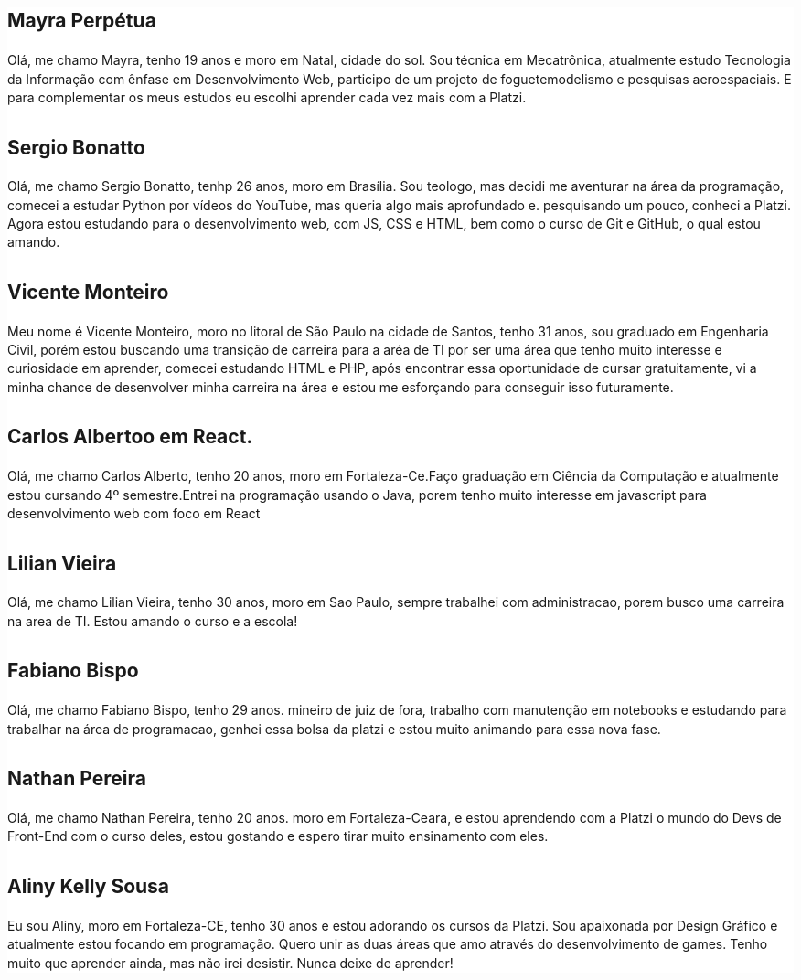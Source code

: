 ## Mayra Perpétua

Olá, me chamo Mayra, tenho 19 anos e moro em Natal, cidade do sol. Sou técnica em Mecatrônica, atualmente estudo Tecnologia da Informação com ênfase em Desenvolvimento Web, participo de um projeto de foguetemodelismo e pesquisas aeroespaciais. E para complementar os meus estudos eu escolhi aprender cada vez mais com a Platzi.

## Sergio Bonatto

Olá, me chamo Sergio Bonatto, tenhp 26 anos, moro em Brasília. Sou teologo, mas decidi me aventurar na área da programação, comecei a estudar Python por vídeos do YouTube, mas queria algo mais aprofundado e. pesquisando um pouco, conheci a Platzi. Agora estou estudando para o desenvolvimento web, com JS, CSS e HTML, bem como o curso de Git e GitHub, o qual estou amando.

## Vicente Monteiro

Meu nome é Vicente Monteiro, moro no litoral de São Paulo na cidade de Santos, tenho 31 anos, sou graduado em Engenharia Civil, porém estou buscando uma transição de carreira para a aréa de TI por ser uma área que tenho muito interesse e curiosidade em aprender, comecei estudando HTML e PHP, após encontrar essa oportunidade de cursar gratuitamente, vi a minha chance de desenvolver minha carreira na área e estou me esforçando para conseguir isso futuramente.

## Carlos Albertoo em React. 
Olá, me chamo Carlos Alberto, tenho 20 anos, moro em Fortaleza-Ce.Faço graduação em Ciência da Computação e atualmente estou cursando 4º semestre.Entrei na programação usando o Java, porem tenho muito interesse em javascript para desenvolvimento web com foco em React

## Lilian Vieira
Olá, me chamo Lilian Vieira, tenho 30 anos, moro em Sao Paulo, sempre trabalhei com administracao, porem busco uma carreira na area de TI. Estou amando o curso e a escola!

## Fabiano Bispo
Olá, me chamo Fabiano Bispo, tenho 29 anos. mineiro de juiz de fora, trabalho com manutenção em notebooks e estudando para trabalhar na área de programacao, genhei essa bolsa da platzi e estou muito animando para essa nova fase. 

## Nathan Pereira
Olá, me chamo Nathan Pereira, tenho 20 anos. moro em Fortaleza-Ceara, e estou aprendendo com a Platzi o mundo do Devs de Front-End com o curso deles, estou gostando e espero tirar muito ensinamento com eles.

## Aliny Kelly Sousa
Eu sou Aliny, moro em Fortaleza-CE, tenho 30 anos e estou adorando os cursos da Platzi. Sou apaixonada por Design Gráfico e atualmente estou focando em programação. Quero unir as duas áreas que amo através do desenvolvimento de games. Tenho muito que aprender ainda, mas não irei desistir. Nunca deixe de aprender!

